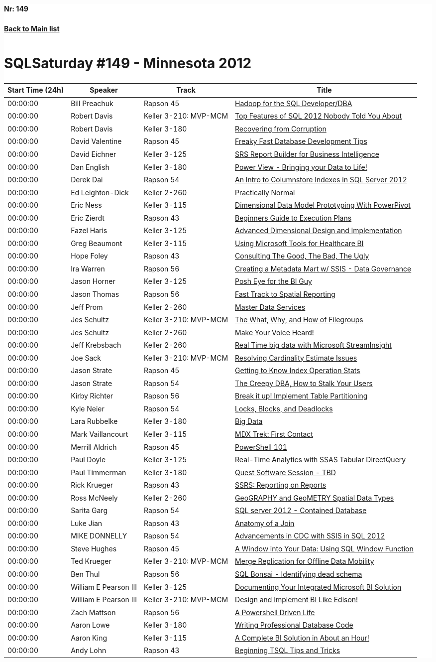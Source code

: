#### Nr: 149
#### [Back to Main list](index.md)
# SQLSaturday #149 - Minnesota 2012
Start Time (24h)|Speaker|Track|Title
---|---|---|---
00:00:00|Bill Preachuk|Rapson 45|[Hadoop for the SQL Developer/DBA](#sessionid-10469)
00:00:00|Robert Davis|Keller 3-210: MVP-MCM|[Top Features of SQL 2012 Nobody Told You About](#sessionid-11451)
00:00:00|Robert Davis|Keller 3-180|[Recovering from Corruption](#sessionid-11453)
00:00:00|David Valentine|Rapson 45|[Freaky Fast Database Development Tips](#sessionid-12363)
00:00:00|David Eichner|Keller 3-125|[SRS Report Builder for Business Intelligence](#sessionid-12692)
00:00:00|Dan English|Keller 3-180|[Power View - Bringing your Data to Life!](#sessionid-13063)
00:00:00|Derek Dai|Rapson 54|[An Intro to Columnstore Indexes in SQL Server 2012](#sessionid-13188)
00:00:00|Ed Leighton-Dick|Keller 2-260|[Practically Normal](#sessionid-13715)
00:00:00|Eric Ness|Keller 3-115|[Dimensional Data Model Prototyping With PowerPivot](#sessionid-13906)
00:00:00|Eric Zierdt|Rapson 43|[Beginners Guide to Execution Plans](#sessionid-13917)
00:00:00|Fazel Haris|Keller 3-125|[Advanced Dimensional Design and Implementation](#sessionid-14185)
00:00:00|Greg Beaumont|Keller 3-115|[Using Microsoft Tools for Healthcare BI](#sessionid-14809)
00:00:00|Hope Foley|Rapson 43|[Consulting The Good, The Bad, The Ugly](#sessionid-15012)
00:00:00|Ira Warren|Rapson 56|[Creating a Metadata Mart w/ SSIS - Data Governance](#sessionid-15479)
00:00:00|Jason Horner|Keller 3-125|[Posh Eye for the BI Guy](#sessionid-15829)
00:00:00|Jason Thomas|Rapson 56|[Fast Track to Spatial Reporting](#sessionid-15898)
00:00:00|Jeff Prom|Keller 2-260|[Master Data Services](#sessionid-16358)
00:00:00|Jes Schultz|Keller 3-210: MVP-MCM|[The What, Why, and How of Filegroups ](#sessionid-16622)
00:00:00|Jes Schultz|Keller 2-260|[Make Your Voice Heard!](#sessionid-16623)
00:00:00|Jeff Krebsbach|Keller 2-260|[Real Time big data with Microsoft StreamInsight](#sessionid-16936)
00:00:00|Joe Sack|Keller 3-210: MVP-MCM|[Resolving Cardinality Estimate Issues ](#sessionid-17120)
00:00:00|Jason Strate|Rapson 45|[Getting to Know Index Operation Stats](#sessionid-17738)
00:00:00|Jason Strate|Rapson 54|[The Creepy DBA, How to Stalk Your Users](#sessionid-17742)
00:00:00|Kirby Richter|Rapson 56|[Break it up!  Implement Table Partitioning](#sessionid-18383)
00:00:00|Kyle Neier|Rapson 54|[Locks, Blocks, and Deadlocks](#sessionid-18897)
00:00:00|Lara Rubbelke|Keller 3-180|[Big Data](#sessionid-18950)
00:00:00|Mark Vaillancourt|Keller 3-115|[MDX Trek: First Contact](#sessionid-19639)
00:00:00|Merrill Aldrich|Rapson 45|[PowerShell 101](#sessionid-20063)
00:00:00|Paul Doyle|Keller 3-125|[Real-Time Analytics with SSAS Tabular DirectQuery](#sessionid-21772)
00:00:00|Paul Timmerman|Keller 3-180|[Quest Software Session - TBD](#sessionid-22391)
00:00:00|Rick Krueger|Rapson 43|[SSRS: Reporting on Reports](#sessionid-23021)
00:00:00|Ross McNeely|Keller 2-260|[GeoGRAPHY and GeoMETRY Spatial Data Types](#sessionid-23456)
00:00:00|Sarita Garg|Rapson 54|[SQL server 2012 - Contained Database](#sessionid-23984)
00:00:00|Luke Jian|Rapson 43|[Anatomy of a Join](#sessionid-24310)
00:00:00|MIKE DONNELLY|Rapson 54|[Advancements in CDC with SSIS in SQL 2012](#sessionid-24975)
00:00:00|Steve Hughes|Rapson 45|[A Window into Your Data: Using SQL Window Function](#sessionid-25789)
00:00:00|Ted Krueger|Keller 3-210: MVP-MCM|[Merge Replication for Offline Data Mobility](#sessionid-26086)
00:00:00|Ben Thul|Rapson 56|[SQL Bonsai - Identifying dead schema](#sessionid-26545)
00:00:00|William E Pearson III|Keller 3-125|[Documenting Your Integrated Microsoft BI Solution](#sessionid-27992)
00:00:00|William E Pearson III|Keller 3-210: MVP-MCM|[Design and Implement BI Like Edison! ](#sessionid-28004)
00:00:00|Zach Mattson|Rapson 56|[A Powershell Driven Life](#sessionid-28293)
00:00:00|Aaron Lowe|Keller 3-180|[Writing Professional Database Code](#sessionid-8892)
00:00:00|Aaron King|Keller 3-115|[A Complete BI Solution in About an Hour!](#sessionid-9163)
00:00:00|Andy Lohn|Rapson 43|[Beginning TSQL Tips and Tricks](#sessionid-9352)
